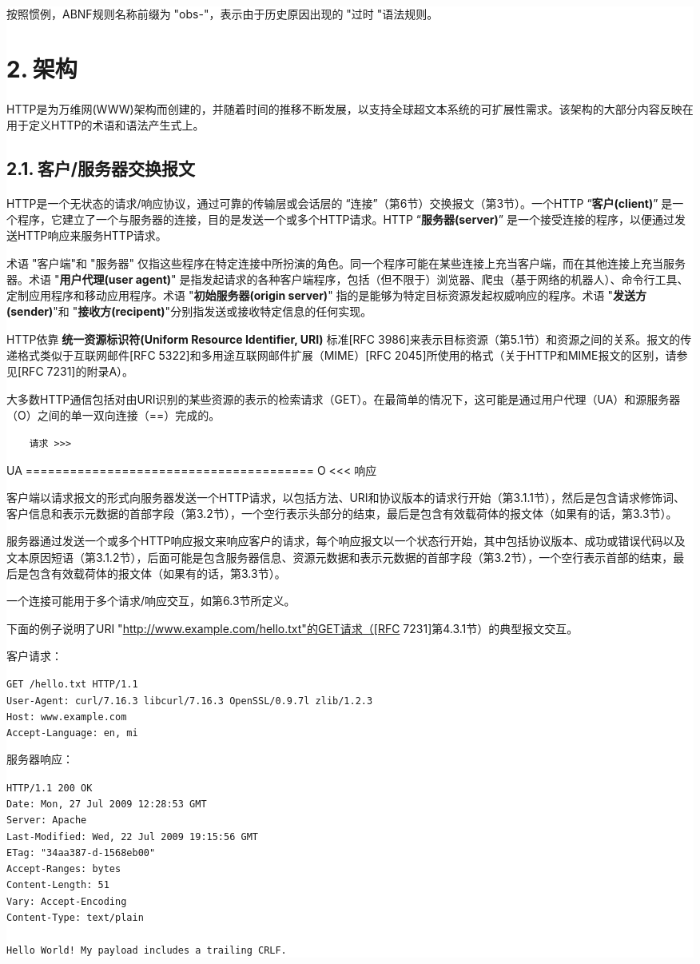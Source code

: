 按照惯例，ABNF规则名称前缀为 "obs-"，表示由于历史原因出现的 "过时 "语法规则。

# 2. 架构

HTTP是为万维网(WWW)架构而创建的，并随着时间的推移不断发展，以支持全球超文本系统的可扩展性需求。该架构的大部分内容反映在用于定义HTTP的术语和语法产生式上。


## 2.1. 客户/服务器交换报文

HTTP是一个无状态的请求/响应协议，通过可靠的传输层或会话层的 “连接”（第6节）交换报文（第3节）。一个HTTP “**客户(client)**” 是一个程序，它建立了一个与服务器的连接，目的是发送一个或多个HTTP请求。HTTP “**服务器(server)**” 是一个接受连接的程序，以便通过发送HTTP响应来服务HTTP请求。

术语 "客户端"和 "服务器" 仅指这些程序在特定连接中所扮演的角色。同一个程序可能在某些连接上充当客户端，而在其他连接上充当服务器。术语 "**用户代理(user agent)**" 是指发起请求的各种客户端程序，包括（但不限于）浏览器、爬虫（基于网络的机器人）、命令行工具、定制应用程序和移动应用程序。术语 "**初始服务器(origin server)**" 指的是能够为特定目标资源发起权威响应的程序。术语 "**发送方(sender)**"和 "**接收方(recipent)**"分别指发送或接收特定信息的任何实现。

HTTP依靠 **统一资源标识符(Uniform Resource Identifier, URI)** 标准[RFC 3986]来表示目标资源（第5.1节）和资源之间的关系。报文的传递格式类似于互联网邮件[RFC 5322]和多用途互联网邮件扩展（MIME）[RFC 2045]所使用的格式（关于HTTP和MIME报文的区别，请参见[RFC 7231]的附录A）。

大多数HTTP通信包括对由URI识别的某些资源的表示的检索请求（GET）。在最简单的情况下，这可能是通过用户代理（UA）和源服务器（O）之间的单一双向连接（==）完成的。


        请求 >>>
UA ======================================= O
                                <<< 响应

客户端以请求报文的形式向服务器发送一个HTTP请求，以包括方法、URI和协议版本的请求行开始（第3.1.1节），然后是包含请求修饰词、客户信息和表示元数据的首部字段（第3.2节），一个空行表示头部分的结束，最后是包含有效载荷体的报文体（如果有的话，第3.3节）。

服务器通过发送一个或多个HTTP响应报文来响应客户的请求，每个响应报文以一个状态行开始，其中包括协议版本、成功或错误代码以及文本原因短语（第3.1.2节），后面可能是包含服务器信息、资源元数据和表示元数据的首部字段（第3.2节），一个空行表示首部的结束，最后是包含有效载荷体的报文体（如果有的话，第3.3节）。

一个连接可能用于多个请求/响应交互，如第6.3节所定义。

下面的例子说明了URI "http://www.example.com/hello.txt"的GET请求（[RFC 7231]第4.3.1节）的典型报文交互。

客户请求：

```http
GET /hello.txt HTTP/1.1
User-Agent: curl/7.16.3 libcurl/7.16.3 OpenSSL/0.9.7l zlib/1.2.3
Host: www.example.com
Accept-Language: en, mi
```

服务器响应：

```http
HTTP/1.1 200 OK
Date: Mon, 27 Jul 2009 12:28:53 GMT
Server: Apache
Last-Modified: Wed, 22 Jul 2009 19:15:56 GMT
ETag: "34aa387-d-1568eb00"
Accept-Ranges: bytes
Content-Length: 51
Vary: Accept-Encoding
Content-Type: text/plain

Hello World! My payload includes a trailing CRLF.
```
